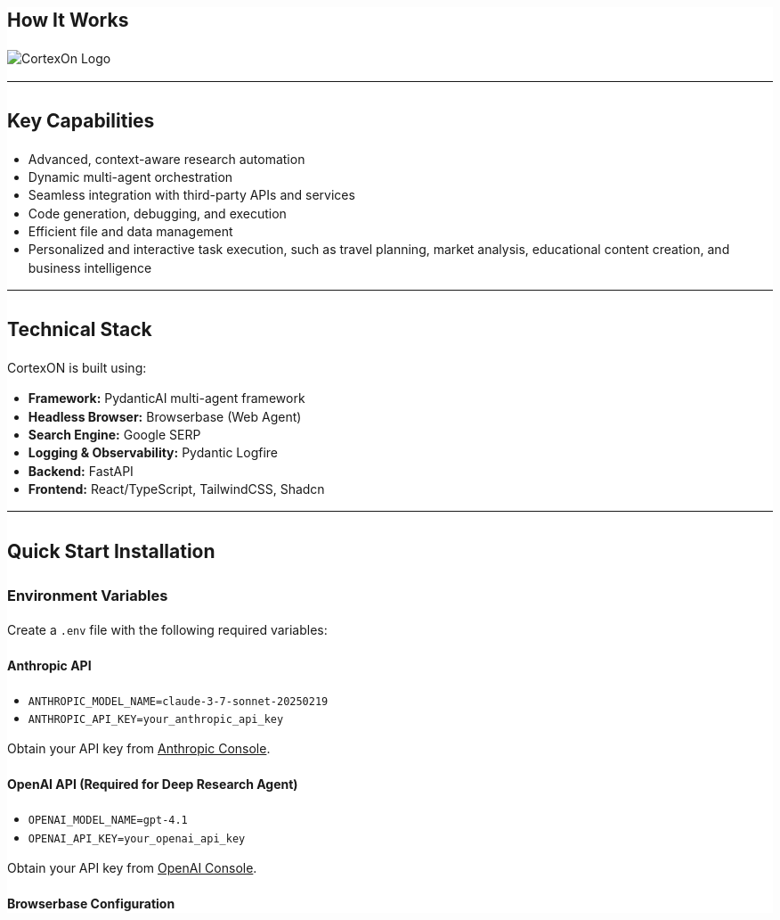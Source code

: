 ## How It Works

<img src="assets/cortexon_arch.png" alt="CortexOn Logo" width="1000"/>

---

## Key Capabilities

- Advanced, context-aware research automation
- Dynamic multi-agent orchestration
- Seamless integration with third-party APIs and services
- Code generation, debugging, and execution
- Efficient file and data management
- Personalized and interactive task execution, such as travel planning, market analysis, educational content creation, and business intelligence

---

## Technical Stack

CortexON is built using:

- **Framework:** PydanticAI multi-agent framework
- **Headless Browser:** Browserbase (Web Agent)
- **Search Engine:** Google SERP
- **Logging & Observability:** Pydantic Logfire
- **Backend:** FastAPI
- **Frontend:** React/TypeScript, TailwindCSS, Shadcn

---

## Quick Start Installation

### Environment Variables

Create a `.env` file with the following required variables:

#### Anthropic API

- `ANTHROPIC_MODEL_NAME=claude-3-7-sonnet-20250219`
- `ANTHROPIC_API_KEY=your_anthropic_api_key`

Obtain your API key from [Anthropic Console](https://console.anthropic.com).

#### OpenAI API (Required for Deep Research Agent)

- `OPENAI_MODEL_NAME=gpt-4.1`
- `OPENAI_API_KEY=your_openai_api_key`

Obtain your API key from [OpenAI Console](https://platform.openai.com/api-keys).

#### Browserbase Configuration
